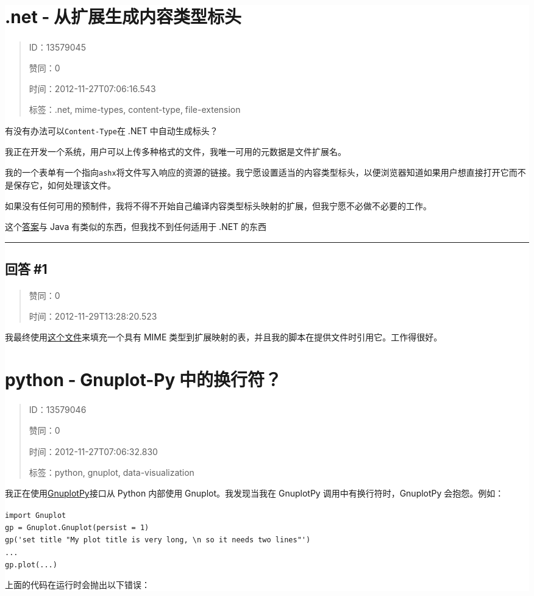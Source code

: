 # .net - 从扩展生成内容类型标头

> ID：13579045
> 
> 赞同：0
> 
> 时间：2012-11-27T07:06:16.543
> 
> 标签：.net, mime-types, content-type, file-extension

有没有办法可以`Content-Type`在 .NET 中自动生成标头？

我正在开发一个系统，用户可以上传多种格式的文件，我唯一可用的元数据是文件扩展名。

我的一个表单有一个指向`ashx`将文件写入响应的资源的链接。我宁愿设置适当的内容类型标头，以便浏览器知道如果用户想直接打开它而不是保存它，如何处理该文件。

如果没有任何可用的预制件，我将不得不开始自己编译内容类型标头映射的扩展，但我宁愿不必做不必要的工作。

这个[答案](https://stackoverflow.com/a/1633462/1726343)与 Java 有类似的东西，但我找不到任何适用于 .NET 的东西

* * *

## 回答 #1

> 赞同：0
> 
> 时间：2012-11-29T13:28:20.523

我最终使用[这个文件](http://svn.apache.org/repos/asf/httpd/httpd/trunk/docs/conf/mime.types)来填充一个具有 MIME 类型到扩展映射的表，并且我的脚本在提供文件时引用它。工作得很好。

# python - Gnuplot-Py 中的换行符？

> ID：13579046
> 
> 赞同：0
> 
> 时间：2012-11-27T07:06:32.830
> 
> 标签：python, gnuplot, data-visualization

我正在使用[GnuplotPy](http://gnuplot-py.sourceforge.net/)接口从 Python 内部使用 Gnuplot。我发现当我在 GnuplotPy 调用中有换行符时，GnuplotPy 会抱怨。例如：

```
import Gnuplot
gp = Gnuplot.Gnuplot(persist = 1)
gp('set title "My plot title is very long, \n so it needs two lines"')
...
gp.plot(...) 
```

上面的代码在运行时会抛出以下错误：
